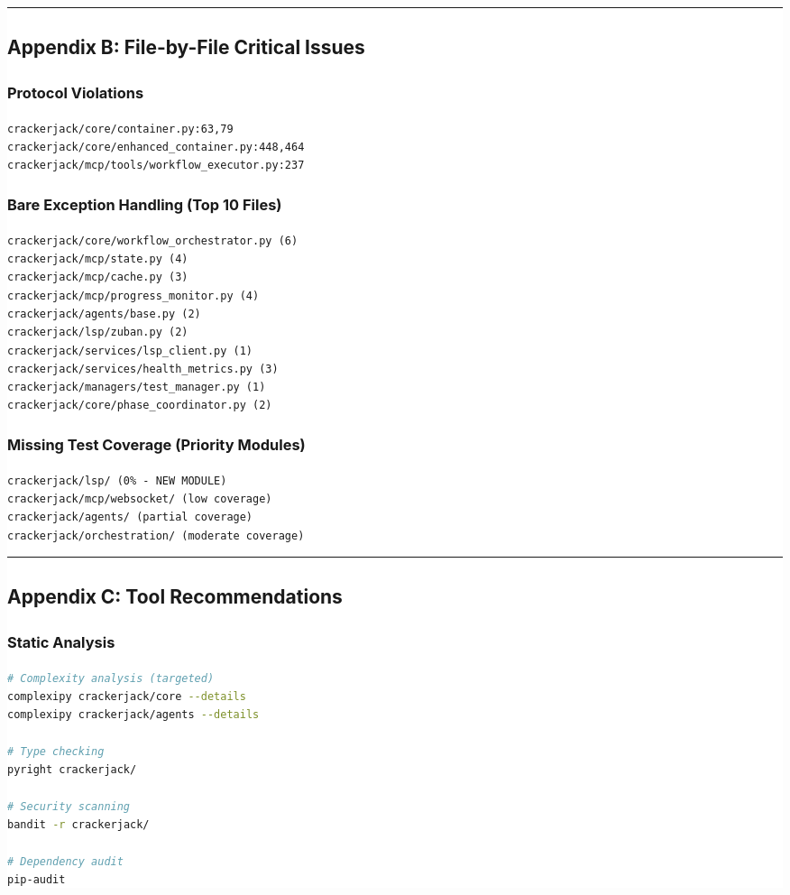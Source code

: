______________________________________________________________________

## Appendix B: File-by-File Critical Issues

### Protocol Violations

```
crackerjack/core/container.py:63,79
crackerjack/core/enhanced_container.py:448,464
crackerjack/mcp/tools/workflow_executor.py:237
```

### Bare Exception Handling (Top 10 Files)

```
crackerjack/core/workflow_orchestrator.py (6)
crackerjack/mcp/state.py (4)
crackerjack/mcp/cache.py (3)
crackerjack/mcp/progress_monitor.py (4)
crackerjack/agents/base.py (2)
crackerjack/lsp/zuban.py (2)
crackerjack/services/lsp_client.py (1)
crackerjack/services/health_metrics.py (3)
crackerjack/managers/test_manager.py (1)
crackerjack/core/phase_coordinator.py (2)
```

### Missing Test Coverage (Priority Modules)

```
crackerjack/lsp/ (0% - NEW MODULE)
crackerjack/mcp/websocket/ (low coverage)
crackerjack/agents/ (partial coverage)
crackerjack/orchestration/ (moderate coverage)
```

______________________________________________________________________

## Appendix C: Tool Recommendations

### Static Analysis

```bash
# Complexity analysis (targeted)
complexipy crackerjack/core --details
complexipy crackerjack/agents --details

# Type checking
pyright crackerjack/

# Security scanning
bandit -r crackerjack/

# Dependency audit
pip-audit
```
